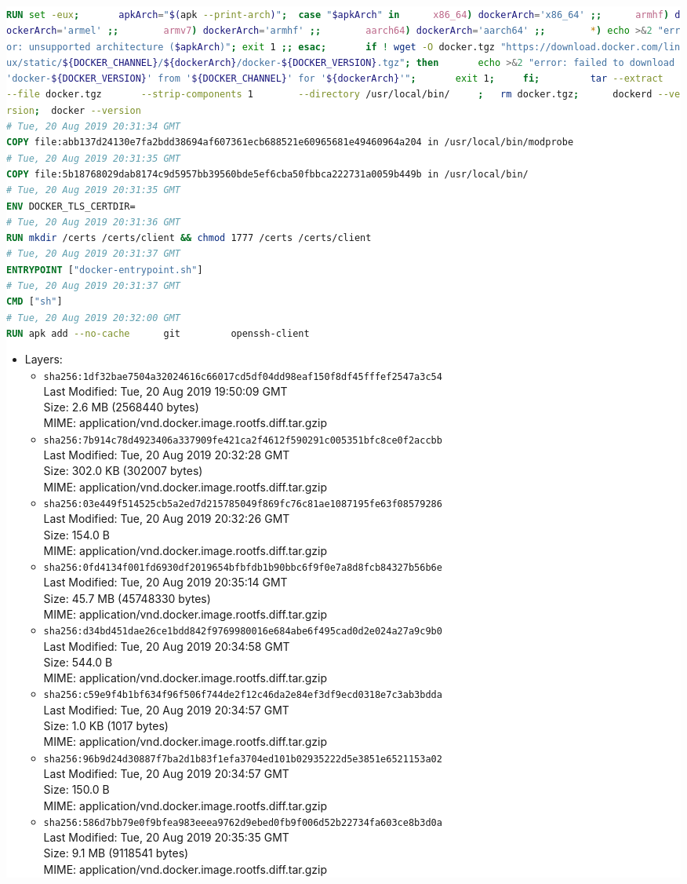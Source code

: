 ```dockerfile
RUN set -eux; 		apkArch="$(apk --print-arch)"; 	case "$apkArch" in 		x86_64) dockerArch='x86_64' ;; 		armhf) dockerArch='armel' ;; 		armv7) dockerArch='armhf' ;; 		aarch64) dockerArch='aarch64' ;; 		*) echo >&2 "error: unsupported architecture ($apkArch)"; exit 1 ;;	esac; 		if ! wget -O docker.tgz "https://download.docker.com/linux/static/${DOCKER_CHANNEL}/${dockerArch}/docker-${DOCKER_VERSION}.tgz"; then 		echo >&2 "error: failed to download 'docker-${DOCKER_VERSION}' from '${DOCKER_CHANNEL}' for '${dockerArch}'"; 		exit 1; 	fi; 		tar --extract 		--file docker.tgz 		--strip-components 1 		--directory /usr/local/bin/ 	; 	rm docker.tgz; 		dockerd --version; 	docker --version
# Tue, 20 Aug 2019 20:31:34 GMT
COPY file:abb137d24130e7fa2bdd38694af607361ecb688521e60965681e49460964a204 in /usr/local/bin/modprobe 
# Tue, 20 Aug 2019 20:31:35 GMT
COPY file:5b18768029dab8174c9d5957bb39560bde5ef6cba50fbbca222731a0059b449b in /usr/local/bin/ 
# Tue, 20 Aug 2019 20:31:35 GMT
ENV DOCKER_TLS_CERTDIR=
# Tue, 20 Aug 2019 20:31:36 GMT
RUN mkdir /certs /certs/client && chmod 1777 /certs /certs/client
# Tue, 20 Aug 2019 20:31:37 GMT
ENTRYPOINT ["docker-entrypoint.sh"]
# Tue, 20 Aug 2019 20:31:37 GMT
CMD ["sh"]
# Tue, 20 Aug 2019 20:32:00 GMT
RUN apk add --no-cache 		git 		openssh-client
```

-	Layers:
	-	`sha256:1df32bae7504a32024616c66017cd5df04dd98eaf150f8df45fffef2547a3c54`  
		Last Modified: Tue, 20 Aug 2019 19:50:09 GMT  
		Size: 2.6 MB (2568440 bytes)  
		MIME: application/vnd.docker.image.rootfs.diff.tar.gzip
	-	`sha256:7b914c78d4923406a337909fe421ca2f4612f590291c005351bfc8ce0f2accbb`  
		Last Modified: Tue, 20 Aug 2019 20:32:28 GMT  
		Size: 302.0 KB (302007 bytes)  
		MIME: application/vnd.docker.image.rootfs.diff.tar.gzip
	-	`sha256:03e449f514525cb5a2ed7d215785049f869fc76c81ae1087195fe63f08579286`  
		Last Modified: Tue, 20 Aug 2019 20:32:26 GMT  
		Size: 154.0 B  
		MIME: application/vnd.docker.image.rootfs.diff.tar.gzip
	-	`sha256:0fd4134f001fd6930df2019654bfbfdb1b90bbc6f9f0e7a8d8fcb84327b56b6e`  
		Last Modified: Tue, 20 Aug 2019 20:35:14 GMT  
		Size: 45.7 MB (45748330 bytes)  
		MIME: application/vnd.docker.image.rootfs.diff.tar.gzip
	-	`sha256:d34bd451dae26ce1bdd842f9769980016e684abe6f495cad0d2e024a27a9c9b0`  
		Last Modified: Tue, 20 Aug 2019 20:34:58 GMT  
		Size: 544.0 B  
		MIME: application/vnd.docker.image.rootfs.diff.tar.gzip
	-	`sha256:c59e9f4b1bf634f96f506f744de2f12c46da2e84ef3df9ecd0318e7c3ab3bdda`  
		Last Modified: Tue, 20 Aug 2019 20:34:57 GMT  
		Size: 1.0 KB (1017 bytes)  
		MIME: application/vnd.docker.image.rootfs.diff.tar.gzip
	-	`sha256:96b9d24d30887f7ba2d1b83f1efa3704ed101b02935222d5e3851e6521153a02`  
		Last Modified: Tue, 20 Aug 2019 20:34:57 GMT  
		Size: 150.0 B  
		MIME: application/vnd.docker.image.rootfs.diff.tar.gzip
	-	`sha256:586d7bb79e0f9bfea983eeea9762d9ebed0fb9f006d52b22734fa603ce8b3d0a`  
		Last Modified: Tue, 20 Aug 2019 20:35:35 GMT  
		Size: 9.1 MB (9118541 bytes)  
		MIME: application/vnd.docker.image.rootfs.diff.tar.gzip
